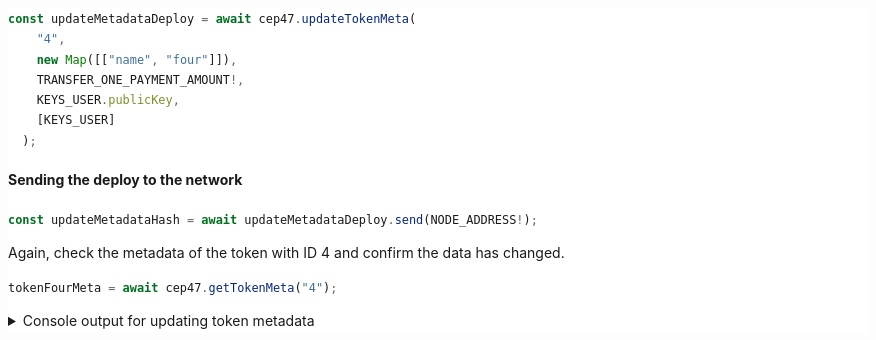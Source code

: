```javascript
const updateMetadataDeploy = await cep47.updateTokenMeta(
    "4",
    new Map([["name", "four"]]),
    TRANSFER_ONE_PAYMENT_AMOUNT!,
    KEYS_USER.publicKey, 
    [KEYS_USER]
  );
```

#### Sending the deploy to the network
```javascript
const updateMetadataHash = await updateMetadataDeploy.send(NODE_ADDRESS!);
```

Again, check the metadata of the token with ID 4 and confirm the data has changed.
```javascript
tokenFourMeta = await cep47.getTokenMeta("4");
```

<details><summary>Console output for updating token metadata</summary></details>




